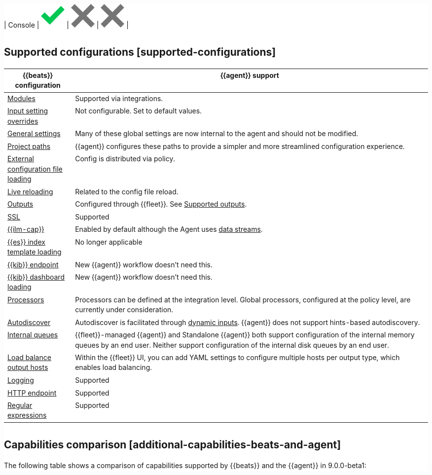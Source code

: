 | Console | ![yes](images/green-check.svg "") | ![no](images/red-x.svg "") | ![no](images/red-x.svg "") |


## Supported configurations [supported-configurations]

| {{beats}} configuration | {{agent}} support |
| --- | --- |
| [Modules](beats://reference/filebeat/configuration-filebeat-modules.md) | Supported via integrations. |
| [Input setting overrides](beats://reference/filebeat/advanced-settings.md) | Not configurable. Set to default values. |
| [General settings](beats://reference/filebeat/configuration-general-options.md) | Many of these global settings are now internal to the agent and should not be modified. |
| [Project paths](beats://reference/filebeat/configuration-path.md) | {{agent}} configures these paths to provide a simpler and more streamlined configuration experience. |
| [External configuration file loading](beats://reference/filebeat/filebeat-configuration-reloading.md) | Config is distributed via policy. |
| [Live reloading](beats://reference/filebeat/_live_reloading.md) | Related to the config file reload. |
| [Outputs](beats://reference/filebeat/configuring-output.md) | Configured through {{fleet}}. See [Supported outputs](#supported-outputs-beats-and-agent). |
| [SSL](beats://reference/filebeat/configuration-ssl.md) | Supported |
| [{{ilm-cap}}](beats://reference/filebeat/ilm.md) | Enabled by default although the Agent uses [data streams](data-streams.md). |
| [{{es}} index template loading](beats://reference/filebeat/configuration-template.md) | No longer applicable |
| [{{kib}} endpoint](beats://reference/filebeat/setup-kibana-endpoint.md) | New {{agent}} workflow doesn’t need this. |
| [{{kib}} dashboard loading](beats://reference/filebeat/configuration-dashboards.md) | New {{agent}} workflow doesn’t need this. |
| [Processors](beats://reference/filebeat/defining-processors.md) | Processors can be defined at the integration level. Global processors, configured at the policy level, are currently under consideration. |
| [Autodiscover](beats://reference/filebeat/configuration-autodiscover.md) | Autodiscover is facilitated through [dynamic inputs](dynamic-input-configuration.md). {{agent}} does not support hints-based autodiscovery. |
| [Internal queues](beats://reference/filebeat/configuring-internal-queue.md) | {{fleet}}-managed {{agent}} and Standalone {{agent}} both support configuration of the internal memory queues by an end user. Neither support configuration of the internal disk queues by an end user. |
| [Load balance output hosts](beats://reference/filebeat/elasticsearch-output.md#_loadbalance) | Within the {{fleet}} UI, you can add YAML settings to configure multiple hosts per output type, which enables load balancing. |
| [Logging](beats://reference/filebeat/configuration-logging.md) | Supported |
| [HTTP endpoint](beats://reference/filebeat/http-endpoint.md) | Supported |
| [Regular expressions](beats://reference/filebeat/regexp-support.md) | Supported |


## Capabilities comparison [additional-capabilities-beats-and-agent]

The following table shows a comparison of capabilities supported by {{beats}} and the {{agent}} in 9.0.0-beta1:
